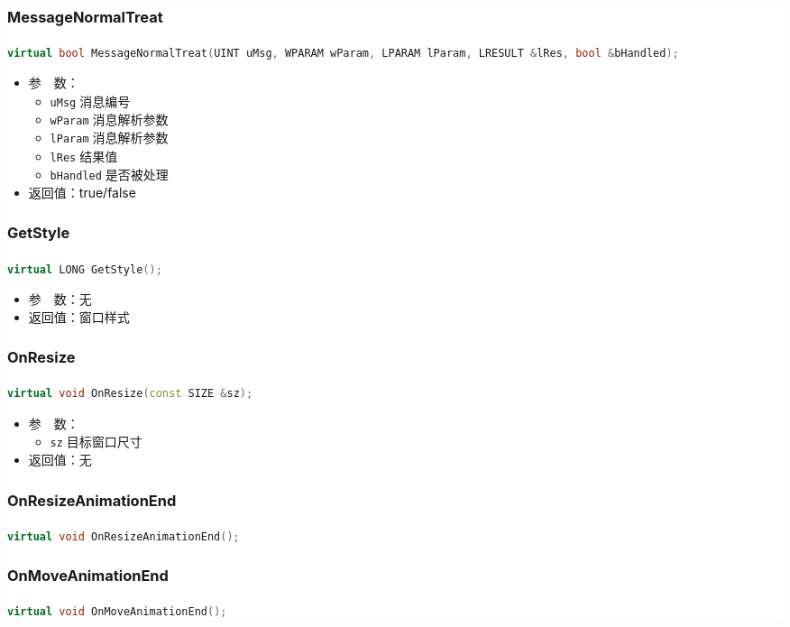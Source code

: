 ### MessageNormalTreat

```cpp
virtual bool MessageNormalTreat(UINT uMsg, WPARAM wParam, LPARAM lParam, LRESULT &lRes, bool &bHandled);
```

 - 参&emsp;数：
   - `uMsg` 消息编号
   - `wParam` 消息解析参数
   - `lParam` 消息解析参数
   - `lRes` 结果值
   - `bHandled` 是否被处理
 - 返回值：true/false

### GetStyle

```cpp
virtual LONG GetStyle();
```

 - 参&emsp;数：无
 - 返回值：窗口样式

### OnResize

```cpp
virtual void OnResize(const SIZE &sz);
```

 - 参&emsp;数：
   - `sz` 目标窗口尺寸
 - 返回值：无

### OnResizeAnimationEnd

```cpp
virtual void OnResizeAnimationEnd();
```

### OnMoveAnimationEnd

```cpp
virtual void OnMoveAnimationEnd();
```

